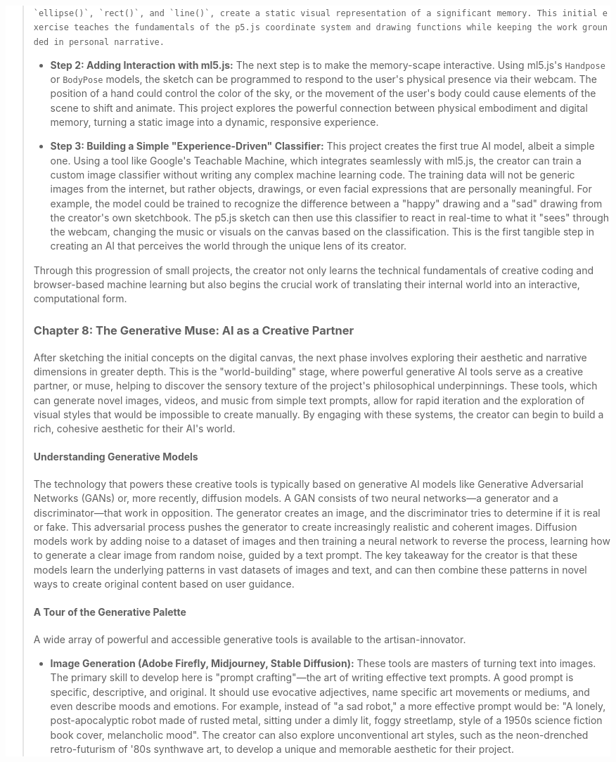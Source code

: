 >     `ellipse()`, `rect()`, and `line()`, create a static visual representation of a significant memory. This initial exercise teaches the fundamentals of the p5.js coordinate system and drawing functions while keeping the work grounded in personal narrative.
>     
> *   **Step 2: Adding Interaction with ml5.js:** The next step is to make the memory-scape interactive. Using ml5.js's `Handpose` or `BodyPose` models, the sketch can be programmed to respond to the user's physical presence via their webcam. The position of a hand could control the color of the sky, or the movement of the user's body could cause elements of the scene to shift and animate. This project explores the powerful connection between physical embodiment and digital memory, turning a static image into a dynamic, responsive experience.  
>     
> *   **Step 3: Building a Simple "Experience-Driven" Classifier:** This project creates the first true AI model, albeit a simple one. Using a tool like Google's Teachable Machine, which integrates seamlessly with ml5.js, the creator can train a custom image classifier without writing any complex machine learning code. The training data will not be generic images from the internet, but rather objects, drawings, or even facial expressions that are personally meaningful. For example, the model could be trained to recognize the difference between a "happy" drawing and a "sad" drawing from the creator's own sketchbook. The p5.js sketch can then use this classifier to react in real-time to what it "sees" through the webcam, changing the music or visuals on the canvas based on the classification. This is the first tangible step in creating an AI that perceives the world through the unique lens of its creator.  
>     
> 
> Through this progression of small projects, the creator not only learns the technical fundamentals of creative coding and browser-based machine learning but also begins the crucial work of translating their internal world into an interactive, computational form.
> 
> ### Chapter 8: The Generative Muse: AI as a Creative Partner
> 
> After sketching the initial concepts on the digital canvas, the next phase involves exploring their aesthetic and narrative dimensions in greater depth. This is the "world-building" stage, where powerful generative AI tools serve as a creative partner, or muse, helping to discover the sensory texture of the project's philosophical underpinnings. These tools, which can generate novel images, videos, and music from simple text prompts, allow for rapid iteration and the exploration of visual styles that would be impossible to create manually. By engaging with these systems, the creator can begin to build a rich, cohesive aesthetic for their AI's world.
> 
> #### Understanding Generative Models
> 
> The technology that powers these creative tools is typically based on generative AI models like Generative Adversarial Networks (GANs) or, more recently, diffusion models. A GAN consists of two neural networks—a generator and a discriminator—that work in opposition. The generator creates an image, and the discriminator tries to determine if it is real or fake. This adversarial process pushes the generator to create increasingly realistic and coherent images. Diffusion models work by adding noise to a dataset of images and then training a neural network to reverse the process, learning how to generate a clear image from random noise, guided by a text prompt. The key takeaway for the creator is that these models learn the underlying patterns in vast datasets of images and text, and can then combine these patterns in novel ways to create original content based on user guidance.  
> 
> #### A Tour of the Generative Palette
> 
> A wide array of powerful and accessible generative tools is available to the artisan-innovator.
> 
> *   **Image Generation (Adobe Firefly, Midjourney, Stable Diffusion):** These tools are masters of turning text into images. The primary skill to develop here is "prompt crafting"—the art of writing effective text prompts. A good prompt is specific, descriptive, and original. It should use evocative adjectives, name specific art movements or mediums, and even describe moods and emotions. For example, instead of "a sad robot," a more effective prompt would be: "A lonely, post-apocalyptic robot made of rusted metal, sitting under a dimly lit, foggy streetlamp, style of a 1950s science fiction book cover, melancholic mood". The creator can also explore unconventional art styles, such as the neon-drenched retro-futurism of '80s synthwave art, to develop a unique and memorable aesthetic for their project.  
>     